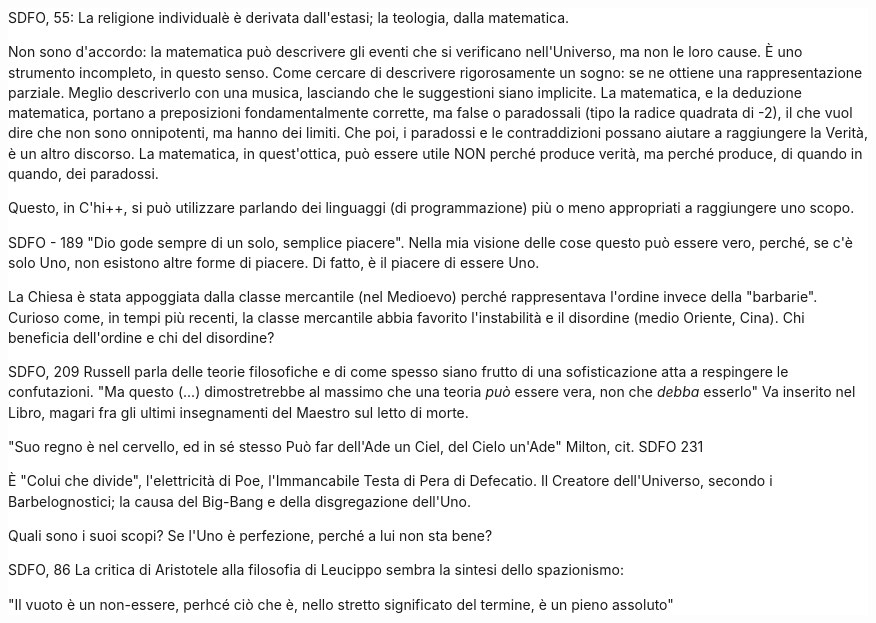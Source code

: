 SDFO, 55: La religione individualè è derivata dall'estasi; la teologia, dalla matematica.

Non sono d'accordo: la matematica può descrivere gli eventi che si verificano nell'Universo, ma non le loro cause.
È uno strumento incompleto, in questo senso.
Come cercare di descrivere rigorosamente un sogno: se ne ottiene una rappresentazione parziale.
Meglio descriverlo con una musica, lasciando che le suggestioni siano implicite.
La matematica, e la deduzione matematica, portano a preposizioni fondamentalmente corrette, ma false o paradossali (tipo la radice quadrata di -2), il che vuol dire che non sono onnipotenti, ma hanno dei limiti.
Che poi, i paradossi e le contraddizioni possano aiutare a raggiungere la Verità, è un altro discorso.
La matematica, in quest'ottica, può essere utile NON perché produce verità, ma perché produce, di quando in quando, dei paradossi.

Questo, in C'hi++, si può utilizzare parlando dei linguaggi (di programmazione) più o meno appropriati a raggiungere uno scopo.


SDFO - 189
"Dio gode sempre di un solo, semplice piacere".
Nella mia visione delle cose questo può essere vero, perché, se c'è solo Uno, non esistono altre forme di piacere.
Di fatto, è il piacere di essere Uno.


La Chiesa è stata appoggiata dalla classe mercantile (nel Medioevo) perché rappresentava l'ordine invece della "barbarie".
Curioso come, in tempi più recenti, la classe mercantile abbia favorito l'instabilità e il disordine (medio Oriente, Cina).
Chi beneficia dell'ordine e chi del disordine?


SDFO, 209
Russell parla delle teorie filosofiche e di come spesso siano frutto di una sofisticazione atta a respingere le confutazioni.
"Ma questo (...) dimostretrebbe al massimo che una teoria *può* essere vera, non che *debba* esserlo"
Va inserito nel Libro, magari fra gli ultimi insegnamenti del Maestro sul letto di morte.

"Suo regno è nel cervello, ed in sé stesso
Può far dell'Ade un Ciel, del Cielo un'Ade"
Milton, cit. SDFO 231

È "Colui che divide", l'elettricità di Poe, l'Immancabile Testa di Pera di Defecatio.
Il Creatore dell'Universo, secondo i Barbelognostici; la causa del Big-Bang e della disgregazione dell'Uno.

Quali sono i suoi scopi?
Se l'Uno è perfezione, perché a lui non sta bene?
    
SDFO, 86
La critica di Aristotele alla filosofia di Leucippo sembra la sintesi dello spazionismo:

"Il vuoto è un non-essere, perhcé ciò che è, nello stretto significato del termine, è un pieno assoluto"
